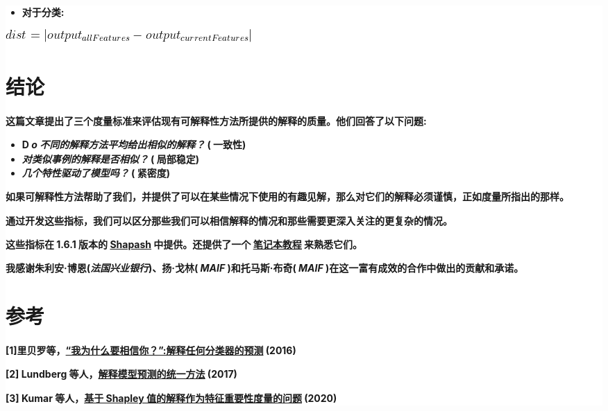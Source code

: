 *   ****对于分类:****

****![](img/c179f394d6caf1ed2fa3fb7997bc2e52.png)****

# ****结论****

****这篇文章提出了三个度量标准来评估现有可解释性方法所提供的解释的质量。他们回答了以下问题:****

*   ****D *o 不同的解释方法平均给出相似的解释？* ( **一致性**)****
*   *****对类似事例的解释是否相似？* ( **局部稳定**)****
*   *****几个特性驱动了模型吗？* ( **紧密度**)****

****如果可解释性方法帮助了我们，并提供了可以在某些情况下使用的有趣见解，那么对它们的解释必须谨慎，正如度量所指出的那样。****

****通过开发这些指标，我们可以区分那些我们可以相信解释的情况和那些需要更深入关注的更复杂的情况。****

****这些指标在 1.6.1 版本的 [**Shapash**](https://github.com/MAIF/shapash) 中提供。还提供了一个 [**笔记本教程**](https://github.com/MAIF/shapash/blob/master/tutorial/explainability_quality/tuto-quality01-Builing-confidence-explainability.ipynb) 来熟悉它们。****

****我感谢朱利安·博恩(*法国兴业银行*)、扬·戈林( *MAIF* )和托马斯·布奇( *MAIF* )在这一富有成效的合作中做出的贡献和承诺。****

# ****参考****

****[1]里贝罗等，[“我为什么要相信你？”:解释任何分类器的预测](https://arxiv.org/abs/1602.04938) (2016)****

****[2] Lundberg 等人，[解释模型预测的统一方法](https://arxiv.org/abs/1705.07874) (2017)****

****[3] Kumar 等人，[基于 Shapley 值的解释作为特征重要性度量的问题](https://arxiv.org/abs/2002.11097) (2020)****
